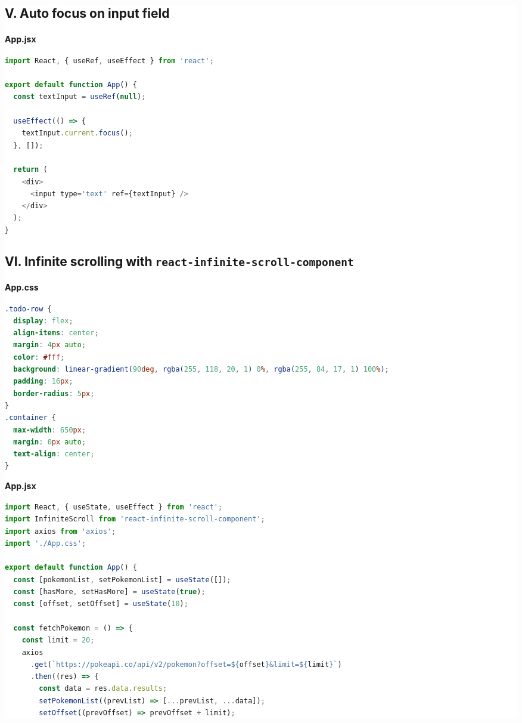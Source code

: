 ## V. Auto focus on input field

**App.jsx**

```javascript
import React, { useRef, useEffect } from 'react';

export default function App() {
  const textInput = useRef(null);

  useEffect(() => {
    textInput.current.focus();
  }, []);

  return (
    <div>
      <input type='text' ref={textInput} />
    </div>
  );
}
```

## VI. Infinite scrolling with `react-infinite-scroll-component`

**App.css**

```css
.todo-row {
  display: flex;
  align-items: center;
  margin: 4px auto;
  color: #fff;
  background: linear-gradient(90deg, rgba(255, 118, 20, 1) 0%, rgba(255, 84, 17, 1) 100%);
  padding: 16px;
  border-radius: 5px;
}
.container {
  max-width: 650px;
  margin: 0px auto;
  text-align: center;
}
```

**App.jsx**

```javascript
import React, { useState, useEffect } from 'react';
import InfiniteScroll from 'react-infinite-scroll-component';
import axios from 'axios';
import './App.css';

export default function App() {
  const [pokemonList, setPokemonList] = useState([]);
  const [hasMore, setHasMore] = useState(true);
  const [offset, setOffset] = useState(10);

  const fetchPokemon = () => {
    const limit = 20;
    axios
      .get(`https://pokeapi.co/api/v2/pokemon?offset=${offset}&limit=${limit}`)
      .then((res) => {
        const data = res.data.results;
        setPokemonList((prevList) => [...prevList, ...data]);
        setOffset((prevOffset) => prevOffset + limit);
```